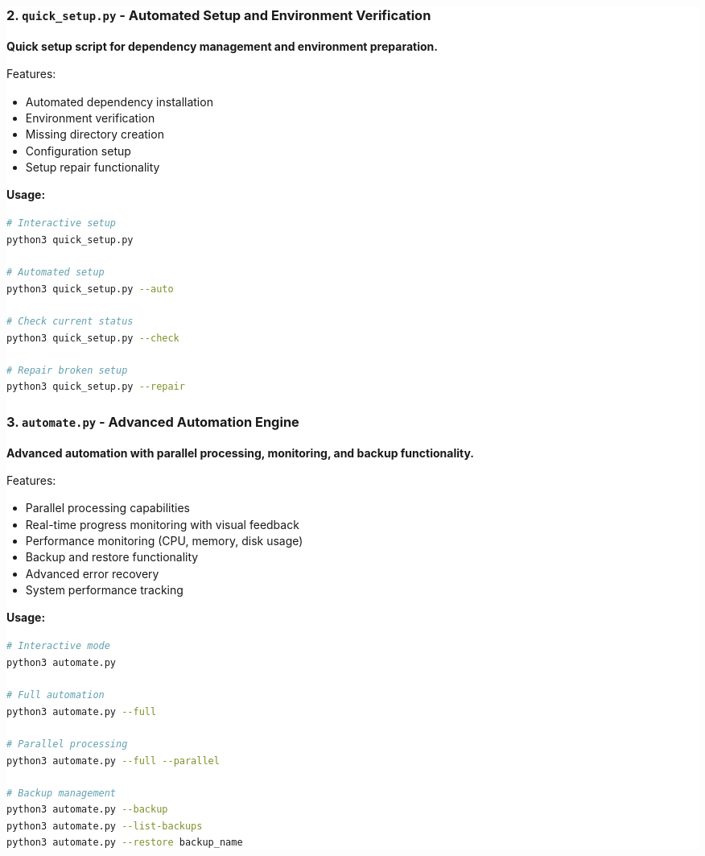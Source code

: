 ### 2. `quick_setup.py` - Automated Setup and Environment Verification
**Quick setup script for dependency management and environment preparation.**

Features:
- Automated dependency installation
- Environment verification
- Missing directory creation
- Configuration setup
- Setup repair functionality

**Usage:**
```bash
# Interactive setup
python3 quick_setup.py

# Automated setup
python3 quick_setup.py --auto

# Check current status
python3 quick_setup.py --check

# Repair broken setup
python3 quick_setup.py --repair
```

### 3. `automate.py` - Advanced Automation Engine
**Advanced automation with parallel processing, monitoring, and backup functionality.**

Features:
- Parallel processing capabilities
- Real-time progress monitoring with visual feedback
- Performance monitoring (CPU, memory, disk usage)
- Backup and restore functionality
- Advanced error recovery
- System performance tracking

**Usage:**
```bash
# Interactive mode
python3 automate.py

# Full automation
python3 automate.py --full

# Parallel processing
python3 automate.py --full --parallel

# Backup management
python3 automate.py --backup
python3 automate.py --list-backups
python3 automate.py --restore backup_name
```
